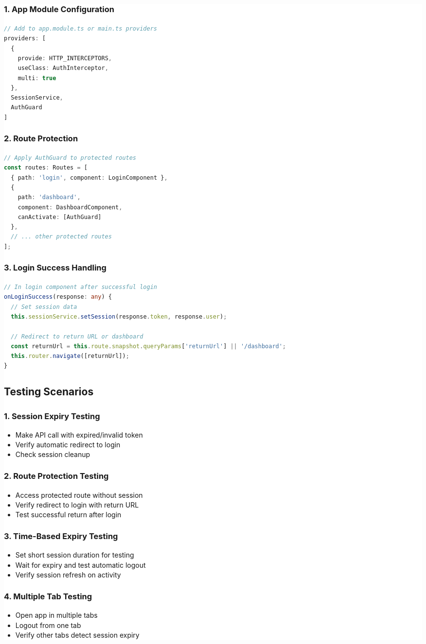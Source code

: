 ### 1. App Module Configuration
```typescript
// Add to app.module.ts or main.ts providers
providers: [
  {
    provide: HTTP_INTERCEPTORS,
    useClass: AuthInterceptor,
    multi: true
  },
  SessionService,
  AuthGuard
]
```

### 2. Route Protection
```typescript
// Apply AuthGuard to protected routes
const routes: Routes = [
  { path: 'login', component: LoginComponent },
  { 
    path: 'dashboard', 
    component: DashboardComponent, 
    canActivate: [AuthGuard] 
  },
  // ... other protected routes
];
```

### 3. Login Success Handling
```typescript
// In login component after successful login
onLoginSuccess(response: any) {
  // Set session data
  this.sessionService.setSession(response.token, response.user);
  
  // Redirect to return URL or dashboard
  const returnUrl = this.route.snapshot.queryParams['returnUrl'] || '/dashboard';
  this.router.navigate([returnUrl]);
}
```

## Testing Scenarios

### 1. Session Expiry Testing
- Make API call with expired/invalid token
- Verify automatic redirect to login
- Check session cleanup

### 2. Route Protection Testing
- Access protected route without session
- Verify redirect to login with return URL
- Test successful return after login

### 3. Time-Based Expiry Testing
- Set short session duration for testing
- Wait for expiry and test automatic logout
- Verify session refresh on activity

### 4. Multiple Tab Testing
- Open app in multiple tabs
- Logout from one tab
- Verify other tabs detect session expiry